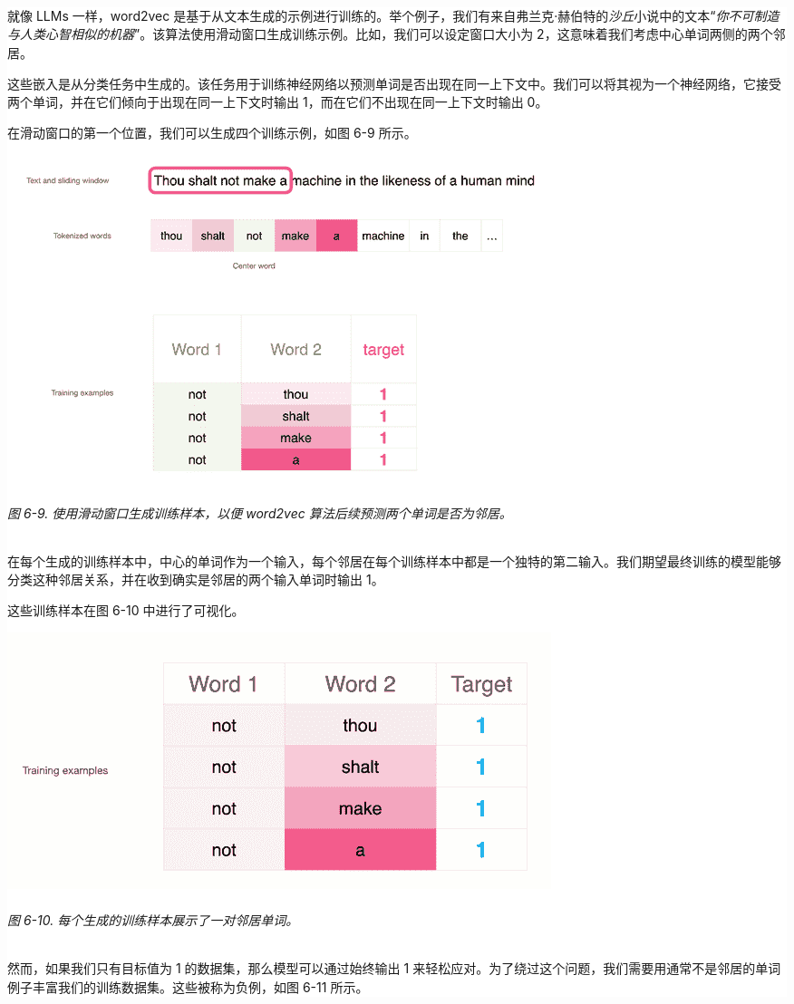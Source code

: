 就像 LLMs 一样，word2vec 是基于从文本生成的示例进行训练的。举个例子，我们有来自弗兰克·赫伯特的*沙丘*小说中的文本“*你不可制造与人类心智相似的机器*”。该算法使用滑动窗口生成训练示例。比如，我们可以设定窗口大小为 2，这意味着我们考虑中心单词两侧的两个邻居。

这些嵌入是从分类任务中生成的。该任务用于训练神经网络以预测单词是否出现在同一上下文中。我们可以将其视为一个神经网络，它接受两个单词，并在它们倾向于出现在同一上下文时输出 1，而在它们不出现在同一上下文时输出 0。

在滑动窗口的第一个位置，我们可以生成四个训练示例，如图 6-9 所示。

![  使用滑动窗口生成训练样本，以便 word2vec 算法后续预测两个单词是否为邻居。](img/tokens_token_embeddings_963889_09.png)

###### 图 6-9\. 使用滑动窗口生成训练样本，以便 word2vec 算法后续预测两个单词是否为邻居。

在每个生成的训练样本中，中心的单词作为一个输入，每个邻居在每个训练样本中都是一个独特的第二输入。我们期望最终训练的模型能够分类这种邻居关系，并在收到确实是邻居的两个输入单词时输出 1。

这些训练样本在图 6-10 中进行了可视化。

![  每个生成的训练样本展示了一对邻居单词。](img/tokens_token_embeddings_963889_10.png)

###### 图 6-10\. 每个生成的训练样本展示了一对邻居单词。

然而，如果我们只有目标值为 1 的数据集，那么模型可以通过始终输出 1 来轻松应对。为了绕过这个问题，我们需要用通常不是邻居的单词例子丰富我们的训练数据集。这些被称为负例，如图 6-11 所示。
